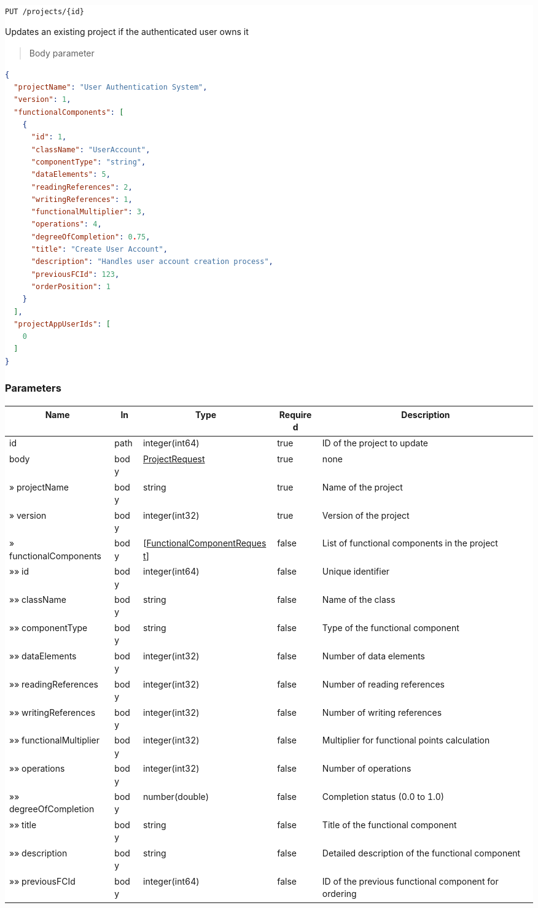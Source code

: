 `PUT /projects/{id}`

Updates an existing project if the authenticated user owns it

> Body parameter

```json
{
  "projectName": "User Authentication System",
  "version": 1,
  "functionalComponents": [
    {
      "id": 1,
      "className": "UserAccount",
      "componentType": "string",
      "dataElements": 5,
      "readingReferences": 2,
      "writingReferences": 1,
      "functionalMultiplier": 3,
      "operations": 4,
      "degreeOfCompletion": 0.75,
      "title": "Create User Account",
      "description": "Handles user account creation process",
      "previousFCId": 123,
      "orderPosition": 1
    }
  ],
  "projectAppUserIds": [
    0
  ]
}
```

<h3 id="update-a-project-parameters">Parameters</h3>

|Name|In|Type|Required|Description|
|---|---|---|---|---|
|id|path|integer(int64)|true|ID of the project to update|
|body|body|[ProjectRequest](#schemaprojectrequest)|true|none|
|» projectName|body|string|true|Name of the project|
|» version|body|integer(int32)|true|Version of the project|
|» functionalComponents|body|[[FunctionalComponentRequest](#schemafunctionalcomponentrequest)]|false|List of functional components in the project|
|»» id|body|integer(int64)|false|Unique identifier|
|»» className|body|string|false|Name of the class|
|»» componentType|body|string|false|Type of the functional component|
|»» dataElements|body|integer(int32)|false|Number of data elements|
|»» readingReferences|body|integer(int32)|false|Number of reading references|
|»» writingReferences|body|integer(int32)|false|Number of writing references|
|»» functionalMultiplier|body|integer(int32)|false|Multiplier for functional points calculation|
|»» operations|body|integer(int32)|false|Number of operations|
|»» degreeOfCompletion|body|number(double)|false|Completion status (0.0 to 1.0)|
|»» title|body|string|false|Title of the functional component|
|»» description|body|string|false|Detailed description of the functional component|
|»» previousFCId|body|integer(int64)|false|ID of the previous functional component for ordering|